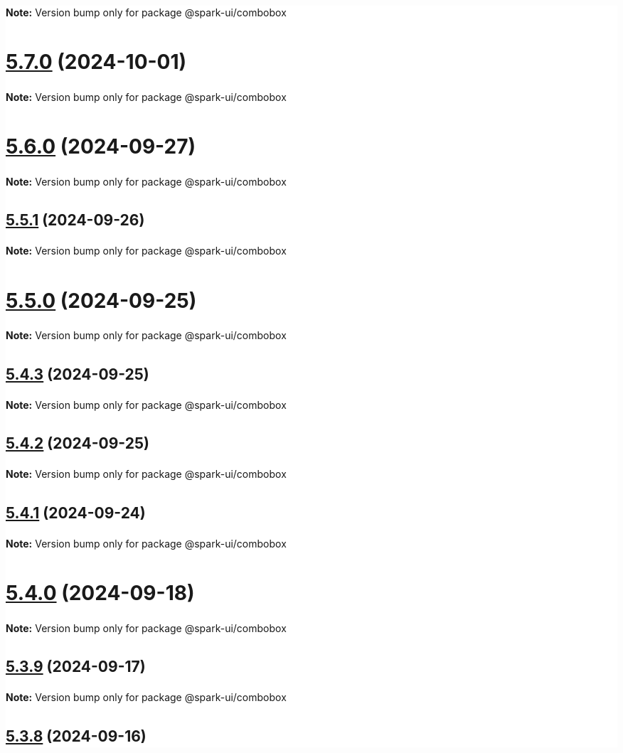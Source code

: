**Note:** Version bump only for package @spark-ui/combobox

# [5.7.0](https://github.com/adevinta/spark/compare/v5.6.0...v5.7.0) (2024-10-01)

**Note:** Version bump only for package @spark-ui/combobox

# [5.6.0](https://github.com/adevinta/spark/compare/v5.5.1...v5.6.0) (2024-09-27)

**Note:** Version bump only for package @spark-ui/combobox

## [5.5.1](https://github.com/adevinta/spark/compare/v5.5.0...v5.5.1) (2024-09-26)

**Note:** Version bump only for package @spark-ui/combobox

# [5.5.0](https://github.com/adevinta/spark/compare/v5.4.3...v5.5.0) (2024-09-25)

**Note:** Version bump only for package @spark-ui/combobox

## [5.4.3](https://github.com/adevinta/spark/compare/v5.4.2...v5.4.3) (2024-09-25)

**Note:** Version bump only for package @spark-ui/combobox

## [5.4.2](https://github.com/adevinta/spark/compare/v5.4.1...v5.4.2) (2024-09-25)

**Note:** Version bump only for package @spark-ui/combobox

## [5.4.1](https://github.com/adevinta/spark/compare/v5.4.0...v5.4.1) (2024-09-24)

**Note:** Version bump only for package @spark-ui/combobox

# [5.4.0](https://github.com/adevinta/spark/compare/v5.3.9...v5.4.0) (2024-09-18)

**Note:** Version bump only for package @spark-ui/combobox

## [5.3.9](https://github.com/adevinta/spark/compare/v5.3.8...v5.3.9) (2024-09-17)

**Note:** Version bump only for package @spark-ui/combobox

## [5.3.8](https://github.com/adevinta/spark/compare/v5.3.7...v5.3.8) (2024-09-16)
